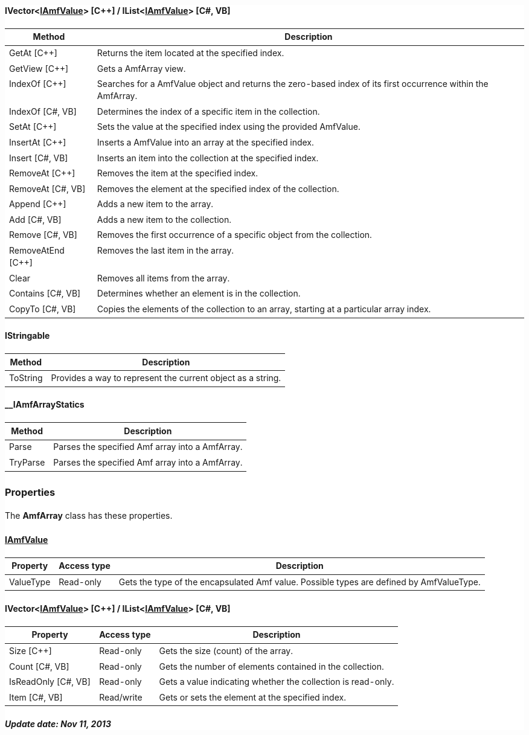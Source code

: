 #### IVector&lt;[IAmfValue](Root.IAmfValue.md)&gt; [C++] / IList&lt;[IAmfValue](Root.IAmfValue.md)&gt; [C#, VB]

Method           |Description
-----------------|-----------
GetAt [C++]      |Returns the item located at the specified index.
GetView [C++]    |Gets a AmfArray view.
IndexOf [C++]    |Searches for a AmfValue object and returns the zero-based index of its first occurrence within the AmfArray.
IndexOf [C#, VB] |Determines the index of a specific item in the collection.
SetAt [C++]      |Sets the value at the specified index using the provided AmfValue.
InsertAt [C++]   |Inserts a AmfValue into an array at the specified index.
Insert [C#, VB]  |Inserts an item into the collection at the specified index.
RemoveAt [C++]   |Removes the item at the specified index.
RemoveAt [C#, VB]|Removes the element at the specified index of the collection.
Append [C++]     |Adds a new item to the array.
Add [C#, VB]     |Adds a new item to the collection.
Remove [C#, VB]  |Removes the first occurrence of a specific object from the collection.
RemoveAtEnd [C++]|Removes the last item in the array.
Clear            |Removes all items from the array.
Contains [C#, VB]|Determines whether an element is in the collection.
CopyTo [C#, VB]  |Copies the elements of the collection to an array, starting at a particular array index.

#### IStringable

Method  |Description
--------|-----------
ToString|Provides a way to represent the current object as a string. 

#### __IAmfArrayStatics

Method  |Description
--------|-----------
Parse   |Parses the specified Amf array into a AmfArray.
TryParse|Parses the specified Amf array into a AmfArray.

### Properties
The **AmfArray** class has these properties.

#### [IAmfValue](Root.IAmfValue.md)

Property |Access type|Description
---------|-----------|-----------
ValueType|Read-only  |Gets the type of the encapsulated Amf value. Possible types are defined by AmfValueType.

#### IVector&lt;[IAmfValue](Root.IAmfValue.md)&gt; [C++] / IList&lt;[IAmfValue](Root.IAmfValue.md)&gt; [C#, VB]

Property           |Access type|Description
-------------------|-----------|-----------
Size [C++]         |Read-only  |Gets the size (count) of the array.
Count [C#, VB]     |Read-only  |Gets the number of elements contained in the collection.
IsReadOnly [C#, VB]|Read-only  |Gets a value indicating whether the collection is read-only.
Item [C#, VB]      |Read/write |Gets or sets the element at the specified index.

##### Update date: Nov 11, 2013